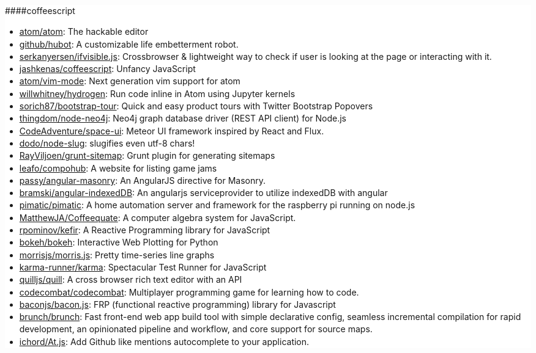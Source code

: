 ####coffeescript
* [atom/atom](https://github.com/atom/atom): The hackable editor
* [github/hubot](https://github.com/github/hubot): A customizable life embetterment robot.
* [serkanyersen/ifvisible.js](https://github.com/serkanyersen/ifvisible.js): Crossbrowser & lightweight way to check if user is looking at the page or interacting with it.
* [jashkenas/coffeescript](https://github.com/jashkenas/coffeescript): Unfancy JavaScript
* [atom/vim-mode](https://github.com/atom/vim-mode): Next generation vim support for atom
* [willwhitney/hydrogen](https://github.com/willwhitney/hydrogen): Run code inline in Atom using Jupyter kernels
* [sorich87/bootstrap-tour](https://github.com/sorich87/bootstrap-tour): Quick and easy product tours with Twitter Bootstrap Popovers
* [thingdom/node-neo4j](https://github.com/thingdom/node-neo4j): Neo4j graph database driver (REST API client) for Node.js
* [CodeAdventure/space-ui](https://github.com/CodeAdventure/space-ui): Meteor UI framework inspired by React and Flux.
* [dodo/node-slug](https://github.com/dodo/node-slug): slugifies even utf-8 chars!
* [RayViljoen/grunt-sitemap](https://github.com/RayViljoen/grunt-sitemap): Grunt plugin for generating sitemaps
* [leafo/compohub](https://github.com/leafo/compohub): A website for listing game jams
* [passy/angular-masonry](https://github.com/passy/angular-masonry): An AngularJS directive for Masonry.
* [bramski/angular-indexedDB](https://github.com/bramski/angular-indexedDB): An angularjs serviceprovider to utilize indexedDB with angular
* [pimatic/pimatic](https://github.com/pimatic/pimatic): A home automation server and framework for the raspberry pi running on node.js
* [MatthewJA/Coffeequate](https://github.com/MatthewJA/Coffeequate): A computer algebra system for JavaScript.
* [rpominov/kefir](https://github.com/rpominov/kefir): A Reactive Programming library for JavaScript
* [bokeh/bokeh](https://github.com/bokeh/bokeh): Interactive Web Plotting for Python
* [morrisjs/morris.js](https://github.com/morrisjs/morris.js): Pretty time-series line graphs
* [karma-runner/karma](https://github.com/karma-runner/karma): Spectacular Test Runner for JavaScript
* [quilljs/quill](https://github.com/quilljs/quill): A cross browser rich text editor with an API
* [codecombat/codecombat](https://github.com/codecombat/codecombat): Multiplayer programming game for learning how to code.
* [baconjs/bacon.js](https://github.com/baconjs/bacon.js): FRP (functional reactive programming) library for Javascript
* [brunch/brunch](https://github.com/brunch/brunch): Fast front-end web app build tool with simple declarative config, seamless incremental compilation for rapid development, an opinionated pipeline and workflow, and core support for source maps.
* [ichord/At.js](https://github.com/ichord/At.js): Add Github like mentions autocomplete to your application.

